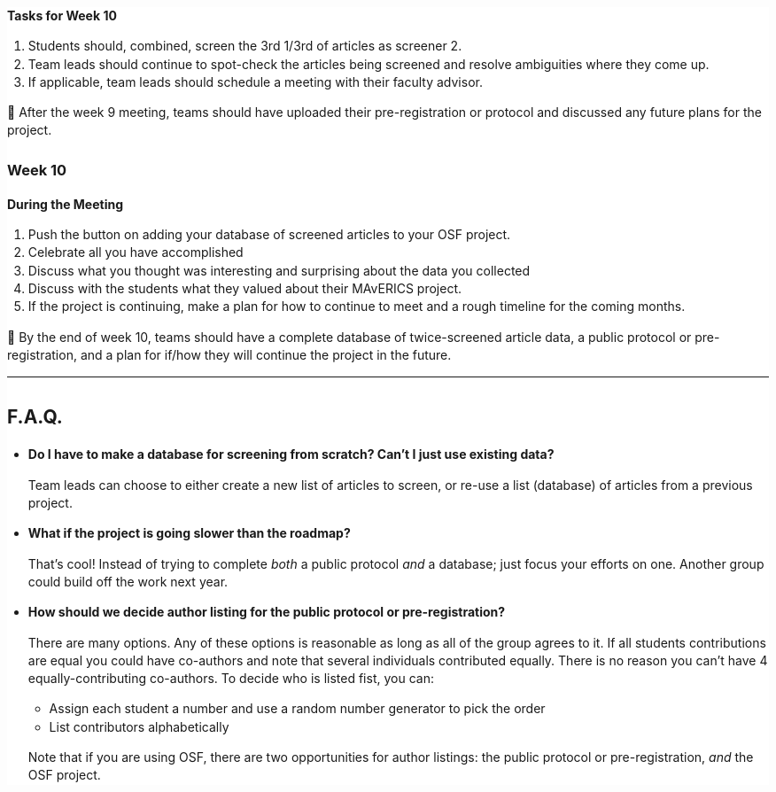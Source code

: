 **Tasks for Week 10**

1. Students should, combined, screen the 3rd 1/3rd of articles as screener 2.
2. Team leads should continue to spot-check the articles being screened and resolve ambiguities where they come up.
3. If applicable, team leads should schedule a meeting with their faculty advisor.

<aside>
📌 After the week 9 meeting, teams should have uploaded their pre-registration or protocol and discussed any future plans for the project.

</aside>

### **Week 10**

**During the Meeting**

1. Push the button on adding your database of screened articles to your OSF project.
2. Celebrate all you have accomplished
3. Discuss what you thought was interesting and surprising about the data you collected
4. Discuss with the students what they valued about their MAvERICS project.
5. If the project is continuing, make a plan for how to continue to meet and a rough timeline for the coming months.

<aside>
📌 By the end of week 10, teams should have a complete database of twice-screened article data, a public protocol or pre-registration, and a plan for if/how they will continue the project in the future.

</aside>

---

## F.A.Q.

- **Do I have to make a database for screening from scratch? Can’t I just use existing data?**
    
    Team leads can choose to either create a new list of articles to screen, or re-use a list (database) of articles from a previous project.
    
- **What if the project is going slower than the roadmap?**
    
    That’s cool! Instead of trying to complete *both* a public protocol *and* a database; just focus your efforts on one. Another group could build off the work next year.
    
- **How should we decide author listing for the public protocol or pre-registration?**
    
    There are many options. Any of these options is reasonable as long as all of the group agrees to it. If all students contributions are equal you could have co-authors and note that several individuals contributed equally. There is no reason you can’t have 4 equally-contributing co-authors. To decide who is listed fist, you can:
    
    - Assign each student a number and use a random number generator to pick the order
    - List contributors alphabetically
    
    Note that if you are using OSF, there are two opportunities for author listings: the public protocol or pre-registration, *and* the OSF project.
    